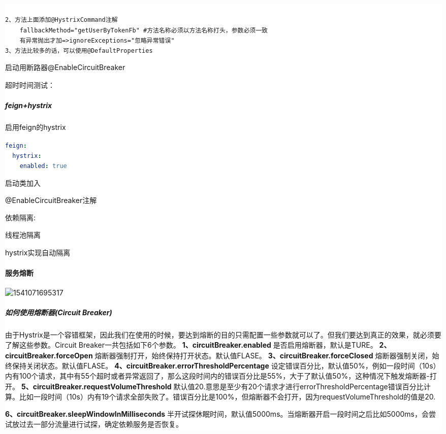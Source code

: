 ```properties

2、方法上面添加@HystrixCommand注解
    fallbackMethod="getUserByTokenFb" #方法名称必须以方法名称打头，参数必须一致
    有异常抛出才加=>ignoreExceptions="忽略异常错误"
3、方法比较多的话，可以使用@DefaultProperties
```

启动用断路器@EnableCircuitBreaker

超时时间测试：



##### feign+hystrix

启用feign的hystrix

```yml
feign:
  hystrix:
    enabled: true
```

启动类加入

@EnableCircuitBreaker注解



依赖隔离:

线程池隔离

hystrix实现自动隔离



#### 服务熔断

![1541071695317](C:\Users\GERRY\AppData\Roaming\Typora\typora-user-images\1541071695317.png)





##### 如何使用熔断器(Circuit Breaker)

由于Hystrix是一个容错框架，因此我们在使用的时候，要达到熔断的目的只需配置一些参数就可以了。但我们要达到真正的效果，就必须要了解这些参数。Circuit Breaker一共包括如下6个参数。 
**1、circuitBreaker.enabled** 
是否启用熔断器，默认是TURE。 
**2、circuitBreaker.forceOpen** 
熔断器强制打开，始终保持打开状态。默认值FLASE。 
**3、circuitBreaker.forceClosed** 
熔断器强制关闭，始终保持关闭状态。默认值FLASE。 
**4、circuitBreaker.errorThresholdPercentage** 
设定错误百分比，默认值50%，例如一段时间（10s）内有100个请求，其中有55个超时或者异常返回了，那么这段时间内的错误百分比是55%，大于了默认值50%，这种情况下触发熔断器-打开。 
**5、circuitBreaker.requestVolumeThreshold** 
默认值20.意思是至少有20个请求才进行errorThresholdPercentage错误百分比计算。比如一段时间（10s）内有19个请求全部失败了。错误百分比是100%，但熔断器不会打开，因为requestVolumeThreshold的值是20. 

**6、circuitBreaker.sleepWindowInMilliseconds** 
半开试探休眠时间，默认值5000ms。当熔断器开启一段时间之后比如5000ms，会尝试放过去一部分流量进行试探，确定依赖服务是否恢复。
